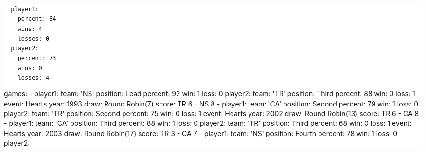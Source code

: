       player1:
        percent: 84
        wins: 4
        losses: 0
      player2:
        percent: 73
        wins: 0
        losses: 4
   games:
    - player1:
        team: 'NS'
        position: Lead
        percent: 92
        win: 1
        loss: 0
      player2:
        team: 'TR'
        position: Third
        percent: 88
        win: 0
        loss: 1
      event: Hearts
      year: 1993
      draw: Round Robin(7)
      score: TR 6 - NS 8
    - player1:
        team: 'CA'
        position: Second
        percent: 79
        win: 1
        loss: 0
      player2:
        team: 'TR'
        position: Second
        percent: 75
        win: 0
        loss: 1
      event: Hearts
      year: 2002
      draw: Round Robin(13)
      score: TR 6 - CA 8
    - player1:
        team: 'CA'
        position: Third
        percent: 88
        win: 1
        loss: 0
      player2:
        team: 'TR'
        position: Third
        percent: 68
        win: 0
        loss: 1
      event: Hearts
      year: 2003
      draw: Round Robin(17)
      score: TR 3 - CA 7
    - player1:
        team: 'NS'
        position: Fourth
        percent: 78
        win: 1
        loss: 0
      player2: